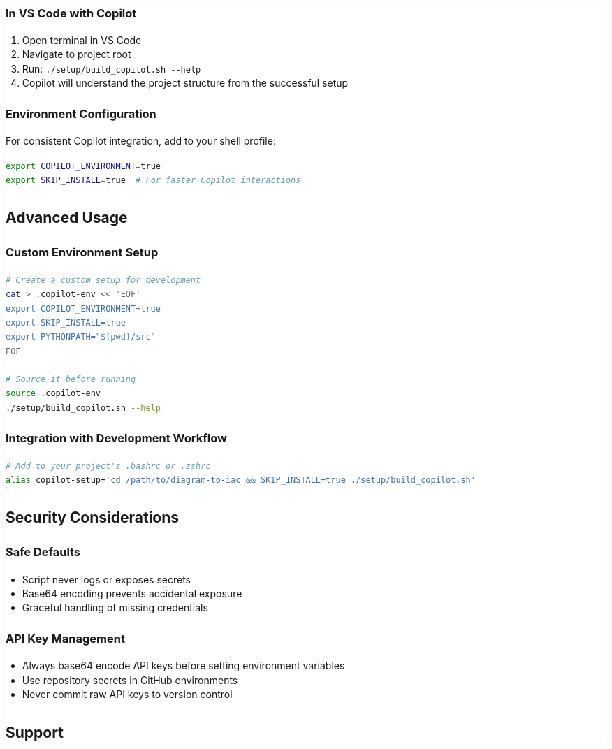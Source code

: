 ### In VS Code with Copilot
1. Open terminal in VS Code
2. Navigate to project root
3. Run: `./setup/build_copilot.sh --help`
4. Copilot will understand the project structure from the successful setup

### Environment Configuration
For consistent Copilot integration, add to your shell profile:
```bash
export COPILOT_ENVIRONMENT=true
export SKIP_INSTALL=true  # For faster Copilot interactions
```

## Advanced Usage

### Custom Environment Setup
```bash
# Create a custom setup for development
cat > .copilot-env << 'EOF'
export COPILOT_ENVIRONMENT=true
export SKIP_INSTALL=true
export PYTHONPATH="$(pwd)/src"
EOF

# Source it before running
source .copilot-env
./setup/build_copilot.sh --help
```

### Integration with Development Workflow
```bash
# Add to your project's .bashrc or .zshrc
alias copilot-setup='cd /path/to/diagram-to-iac && SKIP_INSTALL=true ./setup/build_copilot.sh'
```

## Security Considerations

### Safe Defaults
- Script never logs or exposes secrets
- Base64 encoding prevents accidental exposure
- Graceful handling of missing credentials

### API Key Management
- Always base64 encode API keys before setting environment variables
- Use repository secrets in GitHub environments
- Never commit raw API keys to version control

## Support
